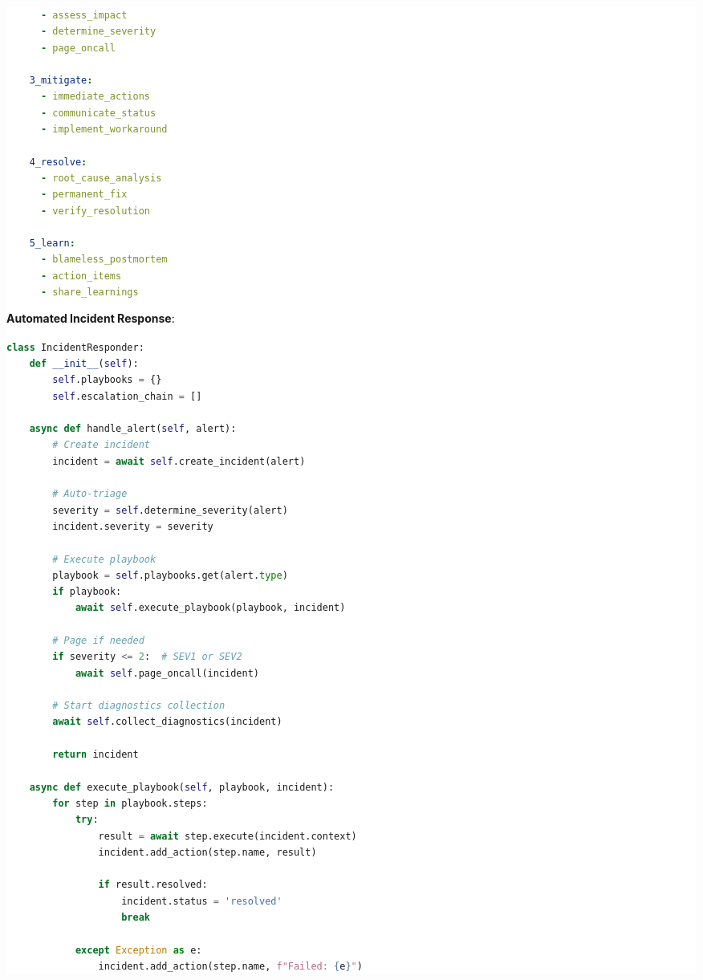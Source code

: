 ```yaml
      - assess_impact
      - determine_severity
      - page_oncall
      
    3_mitigate:
      - immediate_actions
      - communicate_status
      - implement_workaround
      
    4_resolve:
      - root_cause_analysis
      - permanent_fix
      - verify_resolution
      
    5_learn:
      - blameless_postmortem
      - action_items
      - share_learnings
```

**Automated Incident Response**:
```python
class IncidentResponder:
    def __init__(self):
        self.playbooks = {}
        self.escalation_chain = []
        
    async def handle_alert(self, alert):
        # Create incident
        incident = await self.create_incident(alert)
        
        # Auto-triage
        severity = self.determine_severity(alert)
        incident.severity = severity
        
        # Execute playbook
        playbook = self.playbooks.get(alert.type)
        if playbook:
            await self.execute_playbook(playbook, incident)
        
        # Page if needed
        if severity <= 2:  # SEV1 or SEV2
            await self.page_oncall(incident)
        
        # Start diagnostics collection
        await self.collect_diagnostics(incident)
        
        return incident
    
    async def execute_playbook(self, playbook, incident):
        for step in playbook.steps:
            try:
                result = await step.execute(incident.context)
                incident.add_action(step.name, result)
                
                if result.resolved:
                    incident.status = 'resolved'
                    break
                    
            except Exception as e:
                incident.add_action(step.name, f"Failed: {e}")
```
